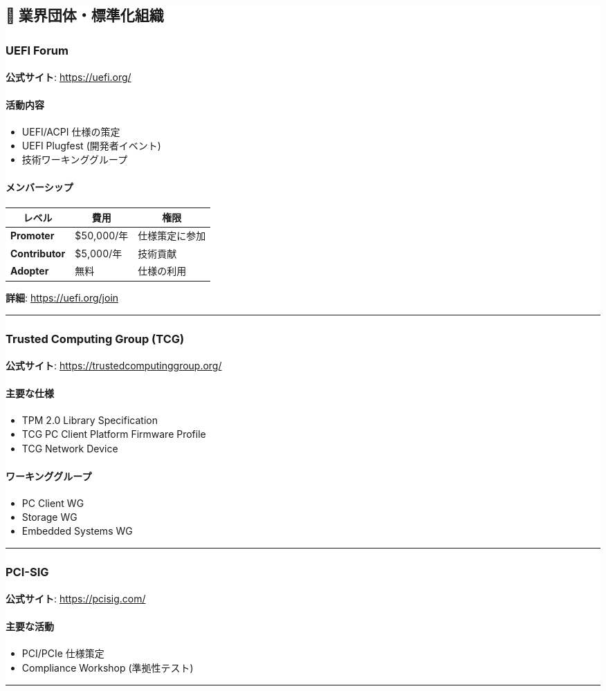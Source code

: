 
## 🏢 業界団体・標準化組織

### UEFI Forum

**公式サイト**: https://uefi.org/

#### 活動内容

- UEFI/ACPI 仕様の策定
- UEFI Plugfest (開発者イベント)
- 技術ワーキンググループ

#### メンバーシップ

| レベル | 費用 | 権限 |
|--------|------|------|
| **Promoter** | $50,000/年 | 仕様策定に参加 |
| **Contributor** | $5,000/年 | 技術貢献 |
| **Adopter** | 無料 | 仕様の利用 |

**詳細**: https://uefi.org/join

---

### Trusted Computing Group (TCG)

**公式サイト**: https://trustedcomputinggroup.org/

#### 主要な仕様

- TPM 2.0 Library Specification
- TCG PC Client Platform Firmware Profile
- TCG Network Device

#### ワーキンググループ

- PC Client WG
- Storage WG
- Embedded Systems WG

---

### PCI-SIG

**公式サイト**: https://pcisig.com/

#### 主要な活動

- PCI/PCIe 仕様策定
- Compliance Workshop (準拠性テスト)

---
